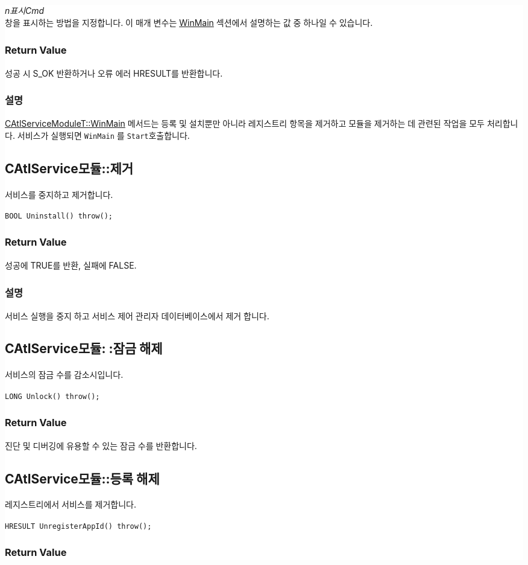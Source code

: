 *n표시Cmd*<br/>
창을 표시하는 방법을 지정합니다. 이 매개 변수는 [WinMain](/windows/win32/api/winbase/nf-winbase-winmain) 섹션에서 설명하는 값 중 하나일 수 있습니다.

### <a name="return-value"></a>Return Value

성공 시 S_OK 반환하거나 오류 에러 HRESULT를 반환합니다.

### <a name="remarks"></a>설명

[CAtlServiceModuleT::WinMain](#winmain) 메서드는 등록 및 설치뿐만 아니라 레지스트리 항목을 제거하고 모듈을 제거하는 데 관련된 작업을 모두 처리합니다. 서비스가 실행되면 `WinMain` 를 `Start`호출합니다.

## <a name="catlservicemoduletuninstall"></a><a name="uninstall"></a>CAtlService모듈::제거

서비스를 중지하고 제거합니다.

```
BOOL Uninstall() throw();
```

### <a name="return-value"></a>Return Value

성공에 TRUE를 반환, 실패에 FALSE.

### <a name="remarks"></a>설명

서비스 실행을 중지 하고 서비스 제어 관리자 데이터베이스에서 제거 합니다.

## <a name="catlservicemoduletunlock"></a><a name="unlock"></a>CAtlService모듈: :잠금 해제

서비스의 잠금 수를 감소시입니다.

```
LONG Unlock() throw();
```

### <a name="return-value"></a>Return Value

진단 및 디버깅에 유용할 수 있는 잠금 수를 반환합니다.

## <a name="catlservicemoduletunregisterappid"></a><a name="unregisterappid"></a>CAtlService모듈::등록 해제

레지스트리에서 서비스를 제거합니다.

```
HRESULT UnregisterAppId() throw();
```

### <a name="return-value"></a>Return Value
